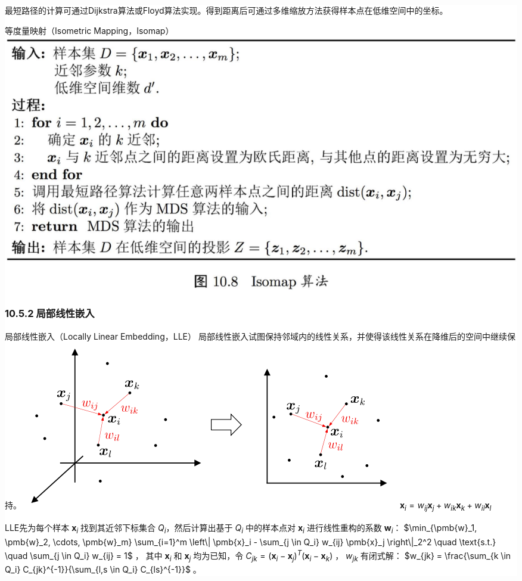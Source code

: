 最短路径的计算可通过Dijkstra算法或Floyd算法实现。得到距离后可通过多维缩放方法获得样本点在低维空间中的坐标。

等度量映射（Isometric Mapping，Isomap）
![1675671021084](image/第10章降维与度量学习/1675671021084.png)

### 10.5.2 局部线性嵌入
局部线性嵌入（Locally Linear Embedding，LLE）
局部线性嵌入试图保持邻域内的线性关系，并使得该线性关系在降维后的空间中继续保持。
![1675671069721](image/第10章降维与度量学习/1675671069721.png)
$\pmb{x}_i = w_{ij} \pmb{x}_j + w_{ik} \pmb{x}_k + w_{il} \pmb{x}_l$

LLE先为每个样本 $\pmb{x}_i$ 找到其近邻下标集合 $Q_i$，然后计算出基于 $Q_i$ 中的样本点对 $\pmb{x}_i$ 进行线性重构的系数 $\pmb{w}_i$： $\min_{\pmb{w}_1, \pmb{w}_2, \cdots, \pmb{w}_m} \sum_{i=1}^m \left\| \pmb{x}_i - \sum_{j \in Q_i} w_{ij} \pmb{x}_j \right\|_2^2 \quad \text{s.t.} \quad \sum_{j \in Q_i} w_{ij} = 1$ ，
其中 $\pmb{x}_i$ 和 $\pmb{x}_j$ 均为已知，令 $C_{jk} = (\pmb{x}_i - \pmb{x}_j)^T (\pmb{x}_i - \pmb{x}_k)$ ， $w_{jk}$ 有闭式解： $w_{jk} = \frac{\sum_{k \in Q_i} C_{jk}^{-1}}{\sum_{l,s \in Q_i} C_{ls}^{-1}}$ 。
